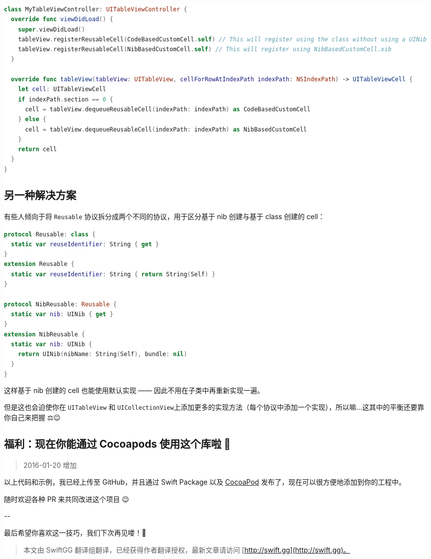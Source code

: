 ```swift
class MyTableViewController: UITableViewController {
  override func viewDidLoad() {
    super.viewDidLoad()
    tableView.registerReusableCell(CodeBasedCustomCell.self) // This will register using the class without using a UINib
    tableView.registerReusableCell(NibBasedCustomCell.self) // This will register using NibBasedCustomCell.xib
  }

  override func tableView(tableView: UITableView, cellForRowAtIndexPath indexPath: NSIndexPath) -> UITableViewCell {
    let cell: UITableViewCell
    if indexPath.section == 0 {
      cell = tableView.dequeueReusableCell(indexPath: indexPath) as CodeBasedCustomCell
    } else {
      cell = tableView.dequeueReusableCell(indexPath: indexPath) as NibBasedCustomCell
    }
    return cell
  }
}
```

## 另一种解决方案

有些人倾向于将 `Reusable` 协议拆分成两个不同的协议，用于区分基于 nib 创建与基于 class 创建的 cell：

```swift
protocol Reusable: class {
  static var reuseIdentifier: String { get }
}
extension Reusable {
  static var reuseIdentifier: String { return String(Self) }
}

protocol NibReusable: Reusable {
  static var nib: UINib { get }
}
extension NibReusable {
  static var nib: UINib {
    return UINib(nibName: String(Self), bundle: nil)
  }
}
```

这样基于 nib 创建的 cell 也能使用默认实现 —— 因此不用在子类中再重新实现一遍。

但是这也会迫使你在 `UITableView` 和 `UICollectionView`上添加更多的实现方法（每个协议中添加一个实现），所以嘛...这其中的平衡还要靠你自己来把握 ⚖😉

## 福利：现在你能通过 Cocoapods 使用这个库啦 🎉

> 2016-01-20 增加

以上代码和示例，我已经上传至 GitHub，并且通过 Swift Package 以及 [CocoaPod](https://cocoapods.org/pods/Reusable) 发布了，现在可以很方便地添加到你的工程中。

随时欢迎各种 PR 来共同改进这个项目 😉

--

最后希望你喜欢这一技巧，我们下次再见喽！🎉
> 本文由 SwiftGG 翻译组翻译，已经获得作者翻译授权，最新文章请访问 [http://swift.gg](http://swift.gg)。